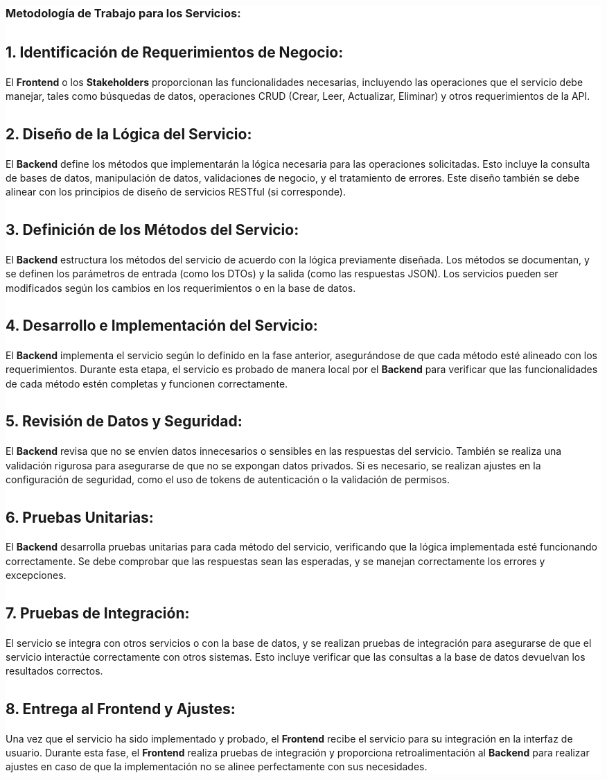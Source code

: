 

### Metodología de Trabajo para los Servicios:

## 1. Identificación de Requerimientos de Negocio:
El **Frontend** o los **Stakeholders** proporcionan las funcionalidades necesarias, incluyendo las operaciones que el servicio debe manejar, tales como búsquedas de datos, operaciones CRUD (Crear, Leer, Actualizar, Eliminar) y otros requerimientos de la API.

## 2. Diseño de la Lógica del Servicio:
El **Backend** define los métodos que implementarán la lógica necesaria para las operaciones solicitadas. Esto incluye la consulta de bases de datos, manipulación de datos, validaciones de negocio, y el tratamiento de errores. Este diseño también se debe alinear con los principios de diseño de servicios RESTful (si corresponde).

## 3. Definición de los Métodos del Servicio:
El **Backend** estructura los métodos del servicio de acuerdo con la lógica previamente diseñada. Los métodos se documentan, y se definen los parámetros de entrada (como los DTOs) y la salida (como las respuestas JSON). Los servicios pueden ser modificados según los cambios en los requerimientos o en la base de datos.

## 4. Desarrollo e Implementación del Servicio:
El **Backend** implementa el servicio según lo definido en la fase anterior, asegurándose de que cada método esté alineado con los requerimientos. Durante esta etapa, el servicio es probado de manera local por el **Backend** para verificar que las funcionalidades de cada método estén completas y funcionen correctamente.

## 5. Revisión de Datos y Seguridad:
El **Backend** revisa que no se envíen datos innecesarios o sensibles en las respuestas del servicio. También se realiza una validación rigurosa para asegurarse de que no se expongan datos privados. Si es necesario, se realizan ajustes en la configuración de seguridad, como el uso de tokens de autenticación o la validación de permisos.

## 6. Pruebas Unitarias:
El **Backend** desarrolla pruebas unitarias para cada método del servicio, verificando que la lógica implementada esté funcionando correctamente. Se debe comprobar que las respuestas sean las esperadas, y se manejan correctamente los errores y excepciones.

## 7. Pruebas de Integración:
El servicio se integra con otros servicios o con la base de datos, y se realizan pruebas de integración para asegurarse de que el servicio interactúe correctamente con otros sistemas. Esto incluye verificar que las consultas a la base de datos devuelvan los resultados correctos.

## 8. Entrega al Frontend y Ajustes:
Una vez que el servicio ha sido implementado y probado, el **Frontend** recibe el servicio para su integración en la interfaz de usuario. Durante esta fase, el **Frontend** realiza pruebas de integración y proporciona retroalimentación al **Backend** para realizar ajustes en caso de que la implementación no se alinee perfectamente con sus necesidades.
